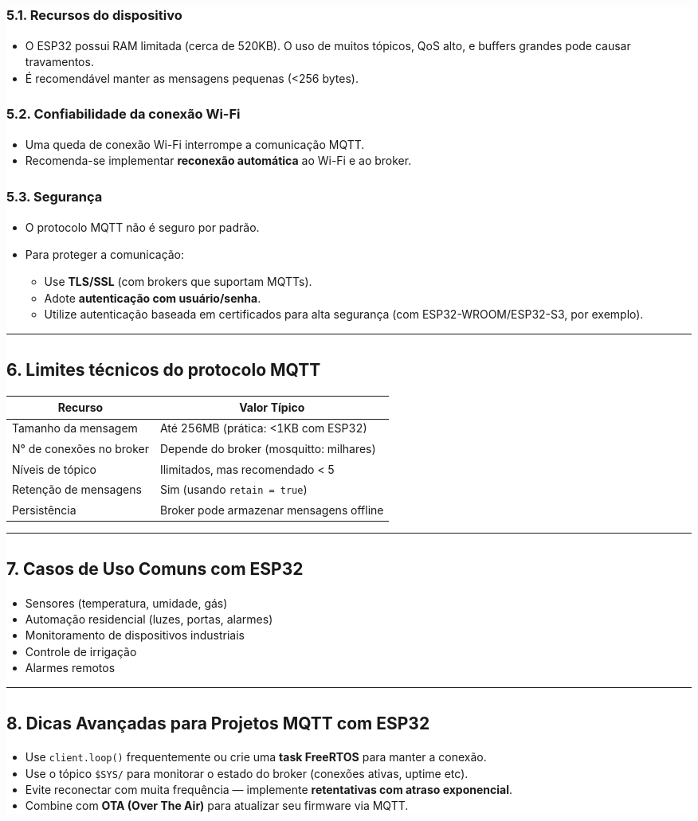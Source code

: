 ### 5.1. Recursos do dispositivo

* O ESP32 possui RAM limitada (cerca de 520KB). O uso de muitos tópicos, QoS alto, e buffers grandes pode causar travamentos.
* É recomendável manter as mensagens pequenas (<256 bytes).

### 5.2. Confiabilidade da conexão Wi-Fi

* Uma queda de conexão Wi-Fi interrompe a comunicação MQTT.
* Recomenda-se implementar **reconexão automática** ao Wi-Fi e ao broker.

### 5.3. Segurança

* O protocolo MQTT não é seguro por padrão.
* Para proteger a comunicação:

  * Use **TLS/SSL** (com brokers que suportam MQTTs).
  * Adote **autenticação com usuário/senha**.
  * Utilize autenticação baseada em certificados para alta segurança (com ESP32-WROOM/ESP32-S3, por exemplo).

---

## 6. **Limites técnicos do protocolo MQTT**

| Recurso                  | Valor Típico                            |
| ------------------------ | --------------------------------------- |
| Tamanho da mensagem      | Até 256MB (prática: <1KB com ESP32)     |
| N° de conexões no broker | Depende do broker (mosquitto: milhares) |
| Níveis de tópico         | Ilimitados, mas recomendado < 5         |
| Retenção de mensagens    | Sim (usando `retain = true`)            |
| Persistência             | Broker pode armazenar mensagens offline |

---

## 7. **Casos de Uso Comuns com ESP32**

* Sensores (temperatura, umidade, gás)
* Automação residencial (luzes, portas, alarmes)
* Monitoramento de dispositivos industriais
* Controle de irrigação
* Alarmes remotos

---

## 8. **Dicas Avançadas para Projetos MQTT com ESP32**

* Use `client.loop()` frequentemente ou crie uma **task FreeRTOS** para manter a conexão.
* Use o tópico `$SYS/` para monitorar o estado do broker (conexões ativas, uptime etc).
* Evite reconectar com muita frequência — implemente **retentativas com atraso exponencial**.
* Combine com **OTA (Over The Air)** para atualizar seu firmware via MQTT.
